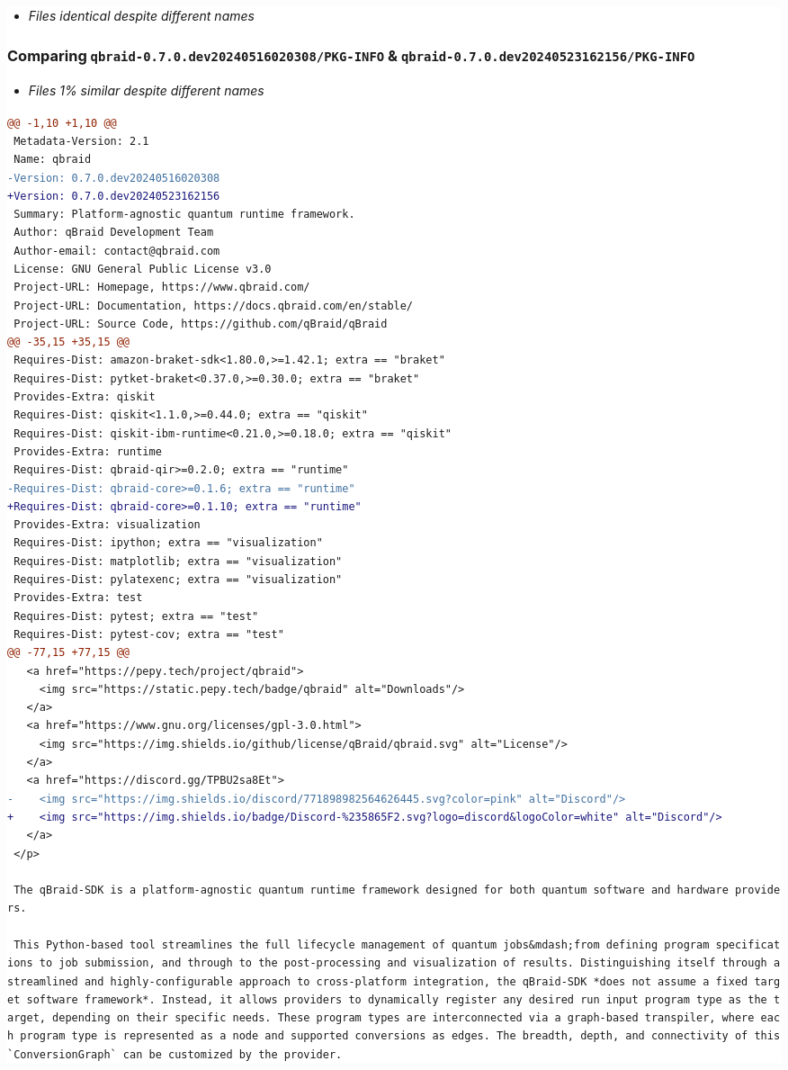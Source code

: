  * *Files identical despite different names*

### Comparing `qbraid-0.7.0.dev20240516020308/PKG-INFO` & `qbraid-0.7.0.dev20240523162156/PKG-INFO`

 * *Files 1% similar despite different names*

```diff
@@ -1,10 +1,10 @@
 Metadata-Version: 2.1
 Name: qbraid
-Version: 0.7.0.dev20240516020308
+Version: 0.7.0.dev20240523162156
 Summary: Platform-agnostic quantum runtime framework.
 Author: qBraid Development Team
 Author-email: contact@qbraid.com
 License: GNU General Public License v3.0
 Project-URL: Homepage, https://www.qbraid.com/
 Project-URL: Documentation, https://docs.qbraid.com/en/stable/
 Project-URL: Source Code, https://github.com/qBraid/qBraid
@@ -35,15 +35,15 @@
 Requires-Dist: amazon-braket-sdk<1.80.0,>=1.42.1; extra == "braket"
 Requires-Dist: pytket-braket<0.37.0,>=0.30.0; extra == "braket"
 Provides-Extra: qiskit
 Requires-Dist: qiskit<1.1.0,>=0.44.0; extra == "qiskit"
 Requires-Dist: qiskit-ibm-runtime<0.21.0,>=0.18.0; extra == "qiskit"
 Provides-Extra: runtime
 Requires-Dist: qbraid-qir>=0.2.0; extra == "runtime"
-Requires-Dist: qbraid-core>=0.1.6; extra == "runtime"
+Requires-Dist: qbraid-core>=0.1.10; extra == "runtime"
 Provides-Extra: visualization
 Requires-Dist: ipython; extra == "visualization"
 Requires-Dist: matplotlib; extra == "visualization"
 Requires-Dist: pylatexenc; extra == "visualization"
 Provides-Extra: test
 Requires-Dist: pytest; extra == "test"
 Requires-Dist: pytest-cov; extra == "test"
@@ -77,15 +77,15 @@
   <a href="https://pepy.tech/project/qbraid">
     <img src="https://static.pepy.tech/badge/qbraid" alt="Downloads"/>
   </a>
   <a href="https://www.gnu.org/licenses/gpl-3.0.html">
     <img src="https://img.shields.io/github/license/qBraid/qbraid.svg" alt="License"/>
   </a>
   <a href="https://discord.gg/TPBU2sa8Et">
-    <img src="https://img.shields.io/discord/771898982564626445.svg?color=pink" alt="Discord"/>
+    <img src="https://img.shields.io/badge/Discord-%235865F2.svg?logo=discord&logoColor=white" alt="Discord"/>
   </a>
 </p>
 
 The qBraid-SDK is a platform-agnostic quantum runtime framework designed for both quantum software and hardware providers.
 
 This Python-based tool streamlines the full lifecycle management of quantum jobs&mdash;from defining program specifications to job submission, and through to the post-processing and visualization of results. Distinguishing itself through a streamlined and highly-configurable approach to cross-platform integration, the qBraid-SDK *does not assume a fixed target software framework*. Instead, it allows providers to dynamically register any desired run input program type as the target, depending on their specific needs. These program types are interconnected via a graph-based transpiler, where each program type is represented as a node and supported conversions as edges. The breadth, depth, and connectivity of this `ConversionGraph` can be customized by the provider.
```
